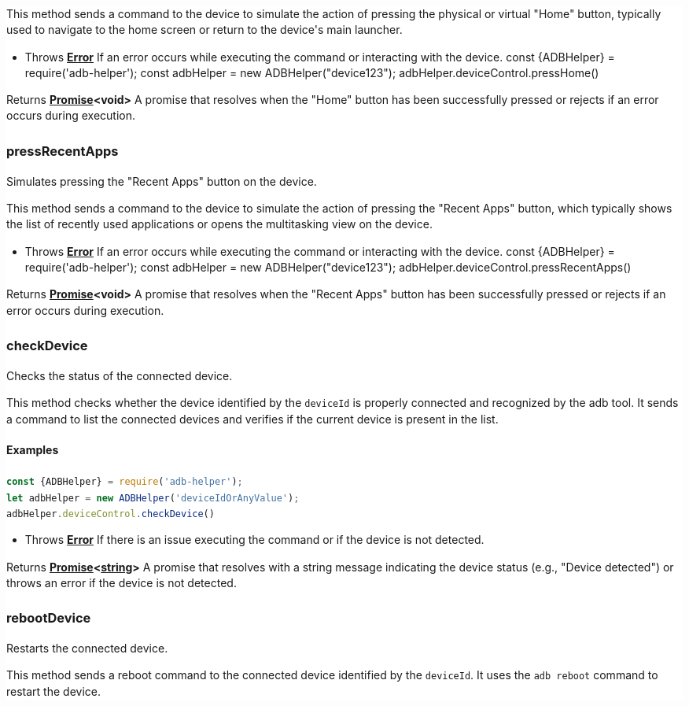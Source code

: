 This method sends a command to the device to simulate the action of pressing
the physical or virtual "Home" button, typically used to navigate to the home screen
or return to the device's main launcher.

*   Throws **[Error][268]** If an error occurs while executing the command or interacting
    with the device.
    const {ADBHelper} = require('adb-helper');
    const adbHelper = new ADBHelper("device123");
    adbHelper.deviceControl.pressHome()

Returns **[Promise][267]\<void>** A promise that resolves when the "Home" button has
been successfully pressed or rejects if an error occurs during execution.

### pressRecentApps

Simulates pressing the "Recent Apps" button on the device.

This method sends a command to the device to simulate the action of pressing
the "Recent Apps" button, which typically shows the list of recently used applications
or opens the multitasking view on the device.

*   Throws **[Error][268]** If an error occurs while executing the command or interacting
    with the device.
    const {ADBHelper} = require('adb-helper');
    const adbHelper = new ADBHelper("device123");
    adbHelper.deviceControl.pressRecentApps()

Returns **[Promise][267]\<void>** A promise that resolves when the "Recent Apps" button
has been successfully pressed or rejects if an error occurs during execution.

### checkDevice

Checks the status of the connected device.

This method checks whether the device identified by the `deviceId` is properly connected
and recognized by the adb tool. It sends a command to list the connected devices and verifies
if the current device is present in the list.

#### Examples

```javascript
const {ADBHelper} = require('adb-helper');
let adbHelper = new ADBHelper('deviceIdOrAnyValue');
adbHelper.deviceControl.checkDevice()
```

*   Throws **[Error][268]** If there is an issue executing the command or if the device is not detected.

Returns **[Promise][267]<[string][266]>** A promise that resolves with a string message indicating
the device status (e.g., "Device detected") or throws an error if the device is not detected.

### rebootDevice

Restarts the connected device.

This method sends a reboot command to the connected device identified by the `deviceId`.
It uses the `adb reboot` command to restart the device.


[1]: #adb
[2]: #execcommand
[3]: #parameters
[4]: #adbhelper
[5]: #properties
[6]: #examples
[7]: #appmanagement
[8]: #parameters-1
[9]: #examples-1
[10]: #getcurrentscreenactivity
[11]: #examples-2
[12]: #openapp
[13]: #parameters-2
[14]: #examples-3
[15]: #getinstalledapps
[16]: #parameters-3
[17]: #examples-4
[18]: #clearappdata
[19]: #parameters-4
[20]: #examples-5
[21]: #installapp
[22]: #parameters-5
[23]: #examples-6
[24]: #uninstallapp
[25]: #parameters-6
[26]: #examples-7
[27]: #disableapp
[28]: #parameters-7
[29]: #examples-8
[30]: #enableapp
[31]: #parameters-8
[32]: #examples-9
[33]: #getgrantedpermissions
[34]: #parameters-9
[35]: #examples-10
[36]: #getapppermissions
[37]: #parameters-10
[38]: #examples-11
[39]: #grantpermission
[40]: #parameters-11
[41]: #examples-12
[42]: #revokepermission
[43]: #parameters-12
[44]: #examples-13
[45]: #isappinstalled
[46]: #parameters-13
[47]: #examples-14
[48]: #forcestopapp
[49]: #parameters-14
[50]: #examples-15
[51]: #launchurl
[52]: #parameters-15
[53]: #examples-16
[54]: #launchactivitywithextras
[55]: #parameters-16
[56]: #examples-17
[57]: #disableappnotifications
[58]: #parameters-17
[59]: #examples-18
[60]: #enableappnotifications
[61]: #parameters-18
[62]: #examples-19
[63]: #modifysharedpreferences
[64]: #parameters-19
[65]: #sendintenttoapp
[66]: #parameters-20
[67]: #listappactivities
[68]: #parameters-21
[69]: #listprocesses
[70]: #getcachedscreenhierarchyvalue
[71]: #setcachedscreenhierarchyvalue
[72]: #parameters-22
[73]: #getcachedelementvalue
[74]: #setcachedelementvalue
[75]: #parameters-23
[76]: #getcurrentactivityvalue
[77]: #setcurrentactivityvalue
[78]: #parameters-24
[79]: #getcachedscreenresolutionvalue
[80]: #setcachedscreenresolutionvalue
[81]: #parameters-25
[82]: #devicecontrol
[83]: #parameters-26
[84]: #examples-20
[85]: #pressback
[86]: #presshome
[87]: #pressrecentapps
[88]: #checkdevice
[89]: #examples-21
[90]: #rebootdevice
[91]: #examples-22
[92]: #setbrightness
[93]: #parameters-27
[94]: #examples-23
[95]: #setautorotation
[96]: #parameters-28
[97]: #examples-24
[98]: #enableusbdebugging
[99]: #examples-25
[100]: #disabledevelopermode
[101]: #examples-26
[102]: #checkandroidversion
[103]: #examples-27
[104]: #getbatterystatus
[105]: #examples-28
[106]: #togglemobiledata
[107]: #parameters-29
[108]: #examples-29
[109]: #togglesync
[110]: #parameters-30
[111]: #examples-30
[112]: #togglegps
[113]: #parameters-31
[114]: #examples-31
[115]: #togglewifi
[116]: #parameters-32
[117]: #examples-32
[118]: #togglebluetooth
[119]: #parameters-33
[120]: #examples-33
[121]: #toggleairplanemode
[122]: #parameters-34
[123]: #examples-34
[124]: #factoryreset
[125]: #examples-35
[126]: #wipeuserdata
[127]: #examples-36
[128]: #rebootintorecovery
[129]: #examples-37
[130]: #changelanguage
[131]: #parameters-35
[132]: #examples-38
[133]: #capturesystemlog
[134]: #examples-39
[135]: #setmediavolume
[136]: #parameters-36
[137]: #examples-40
[138]: #setringtonevolume
[139]: #parameters-37
[140]: #examples-41
[141]: #setnotificationvolume
[142]: #parameters-38
[143]: #examples-42
[144]: #enablesilentmode
[145]: #examples-43
[146]: #disablesilentmode
[147]: #examples-44
[148]: #enabledonotdisturb
[149]: #examples-45
[150]: #disabledonotdisturb
[151]: #examples-46
[152]: #setsystemtime
[153]: #parameters-39
[154]: #examples-47
[155]: #settimezone
[156]: #parameters-40
[157]: #examples-48
[158]: #enableautotimesync
[159]: #examples-49
[160]: #checkdevelopmentsettings
[161]: #examples-50
[162]: #checkadbsettings
[163]: #examples-51
[164]: #
[165]: #parameters-41
[166]: #screen
[167]: #parameters-42
[168]: #examples-52
[169]: #getscreenhierarchy
[170]: #parameters-43
[171]: #examples-53
[172]: #findelement
[173]: #parameters-44
[174]: #examples-54
[175]: #getscreenresolution
[176]: #examples-55
[177]: #startscreenrecording
[178]: #parameters-45
[179]: #examples-56
[180]: #stopscreenrecording
[181]: #parameters-46
[182]: #examples-57
[183]: #enabledarkmode
[184]: #examples-58
[185]: #disabledarkmode
[186]: #examples-59
[187]: #setsystemdefaultdisplaymode
[188]: #examples-60
[189]: #setlandscapemode
[190]: #examples-61
[191]: #setportraitmode
[192]: #examples-62
[193]: #checkscreenstatus
[194]: #examples-63
[195]: #getscreendensity
[196]: #examples-64
[197]: #setscreendensity
[198]: #parameters-47
[199]: #examples-65
[200]: #screeninteractions
[201]: #parameters-48
[202]: #examples-66
[203]: #clickelement
[204]: #parameters-49
[205]: #examples-67
[206]: #clickatcoordinates
[207]: #parameters-50
[208]: #examples-68
[209]: #longclickonelement
[210]: #parameters-51
[211]: #examples-69
[212]: #longclickatcoordinates
[213]: #parameters-52
[214]: #examples-70
[215]: #doubletapatcoordinates
[216]: #parameters-53
[217]: #examples-71
[218]: #takescreenshot
[219]: #parameters-54
[220]: #examples-72
[221]: #swipe
[222]: #parameters-55
[223]: #examples-73
[224]: #typetext
[225]: #parameters-56
[226]: #examples-74
[227]: #presskey
[228]: #parameters-57
[229]: #examples-75
[230]: #zoom
[231]: #parameters-58
[232]: #examples-76
[233]: #uiattributes
[234]: #parameters-59
[235]: #examples-77
[236]: #ischeckable
[237]: #parameters-60
[238]: #examples-78
[239]: #checkchecked
[240]: #parameters-61
[241]: #examples-79
[242]: #isclickable
[243]: #parameters-62
[244]: #examples-80
[245]: #isenabled
[246]: #parameters-63
[247]: #examples-81
[248]: #isfocusable
[249]: #parameters-64
[250]: #examples-82
[251]: #isfocused
[252]: #parameters-65
[253]: #examples-83
[254]: #isscrollable
[255]: #parameters-66
[256]: #examples-84
[257]: #islongclickable
[258]: #parameters-67
[259]: #examples-85
[260]: #ispassword
[261]: #parameters-68
[262]: #examples-86
[263]: #isselected
[264]: #parameters-69
[265]: #examples-87
[266]: https://developer.mozilla.org/docs/Web/JavaScript/Reference/Global_Objects/String
[267]: https://developer.mozilla.org/docs/Web/JavaScript/Reference/Global_Objects/Promise
[268]: https://developer.mozilla.org/docs/Web/JavaScript/Reference/Global_Objects/Error
[269]: https://developer.mozilla.org/docs/Web/JavaScript/Reference/Global_Objects/Array
[270]: https://developer.mozilla.org/docs/Web/JavaScript/Reference/Global_Objects/Object
[271]: https://developer.mozilla.org/docs/Web/JavaScript/Reference/Global_Objects/Boolean
[272]: https://developer.mozilla.org/docs/Web/JavaScript/Reference/Global_Objects/Number